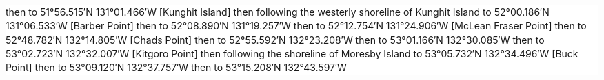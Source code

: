 <tr>
<td>then to </td>
<td>51°56.515′N</td>
<td>131°01.466′W</td>
<td>[Kunghit Island]</td>
</tr>
<tr>
<td>then following the westerly shoreline of Kunghit Island to </td>
<td>52°00.186′N</td>
<td>131°06.533′W</td>
<td>[Barber Point]</td>
</tr>
<tr>
<td>then to </td>
<td>52°08.890′N</td>
<td>131°19.257′W</td>
<td></td>
</tr>
<tr>
<td>then to </td>
<td>52°12.754′N</td>
<td>131°24.906′W</td>
<td>[McLean Fraser Point]</td>
</tr>
<tr>
<td>then to </td>
<td>52°48.782′N</td>
<td>132°14.805′W</td>
<td>[Chads Point]</td>
</tr>
<tr>
<td>then to </td>
<td>52°55.592′N</td>
<td>132°23.208′W</td>
<td></td>
</tr>
<tr>
<td>then to </td>
<td>53°01.166′N</td>
<td>132°30.085′W</td>
<td></td>
</tr>
<tr>
<td>then to </td>
<td>53°02.723′N</td>
<td>132°32.007′W</td>
<td>[Kitgoro Point]</td>
</tr>
<tr>
<td>then following the shoreline of Moresby Island to </td>
<td>53°05.732′N</td>
<td>132°34.496′W</td>
<td>[Buck Point]</td>
</tr>
<tr>
<td>then to </td>
<td>53°09.120′N</td>
<td>132°37.757′W</td>
<td></td>
</tr>
<tr>
<td>then to </td>
<td>53°15.208′N</td>
<td>132°43.597′W</td>